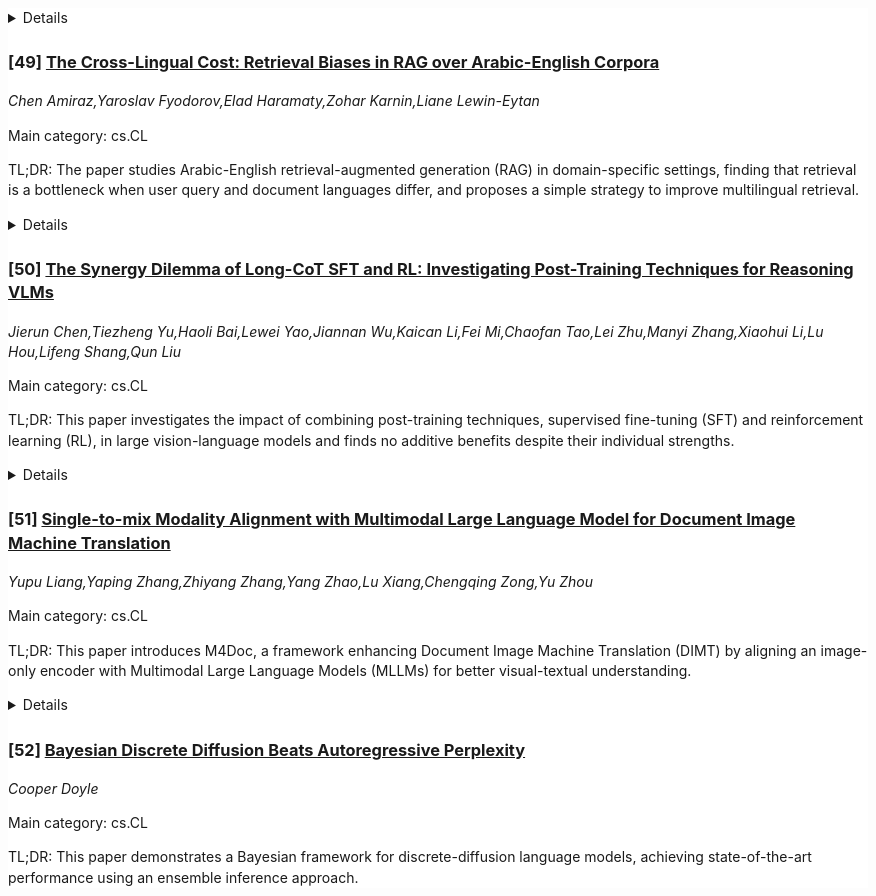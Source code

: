 
<details><summary>Details</summary></details>


### [49] [The Cross-Lingual Cost: Retrieval Biases in RAG over Arabic-English Corpora](https://arxiv.org/abs/2507.07543)
*Chen Amiraz,Yaroslav Fyodorov,Elad Haramaty,Zohar Karnin,Liane Lewin-Eytan*

Main category: cs.CL

TL;DR: The paper studies Arabic-English retrieval-augmented generation (RAG) in domain-specific settings, finding that retrieval is a bottleneck when user query and document languages differ, and proposes a simple strategy to improve multilingual retrieval.


<details><summary>Details</summary></details>


### [50] [The Synergy Dilemma of Long-CoT SFT and RL: Investigating Post-Training Techniques for Reasoning VLMs](https://arxiv.org/abs/2507.07562)
*Jierun Chen,Tiezheng Yu,Haoli Bai,Lewei Yao,Jiannan Wu,Kaican Li,Fei Mi,Chaofan Tao,Lei Zhu,Manyi Zhang,Xiaohui Li,Lu Hou,Lifeng Shang,Qun Liu*

Main category: cs.CL

TL;DR: This paper investigates the impact of combining post-training techniques, supervised fine-tuning (SFT) and reinforcement learning (RL), in large vision-language models and finds no additive benefits despite their individual strengths.


<details><summary>Details</summary></details>


### [51] [Single-to-mix Modality Alignment with Multimodal Large Language Model for Document Image Machine Translation](https://arxiv.org/abs/2507.07572)
*Yupu Liang,Yaping Zhang,Zhiyang Zhang,Yang Zhao,Lu Xiang,Chengqing Zong,Yu Zhou*

Main category: cs.CL

TL;DR: This paper introduces M4Doc, a framework enhancing Document Image Machine Translation (DIMT) by aligning an image-only encoder with Multimodal Large Language Models (MLLMs) for better visual-textual understanding.


<details><summary>Details</summary></details>


### [52] [Bayesian Discrete Diffusion Beats Autoregressive Perplexity](https://arxiv.org/abs/2507.07586)
*Cooper Doyle*

Main category: cs.CL

TL;DR: This paper demonstrates a Bayesian framework for discrete-diffusion language models, achieving state-of-the-art performance using an ensemble inference approach.
